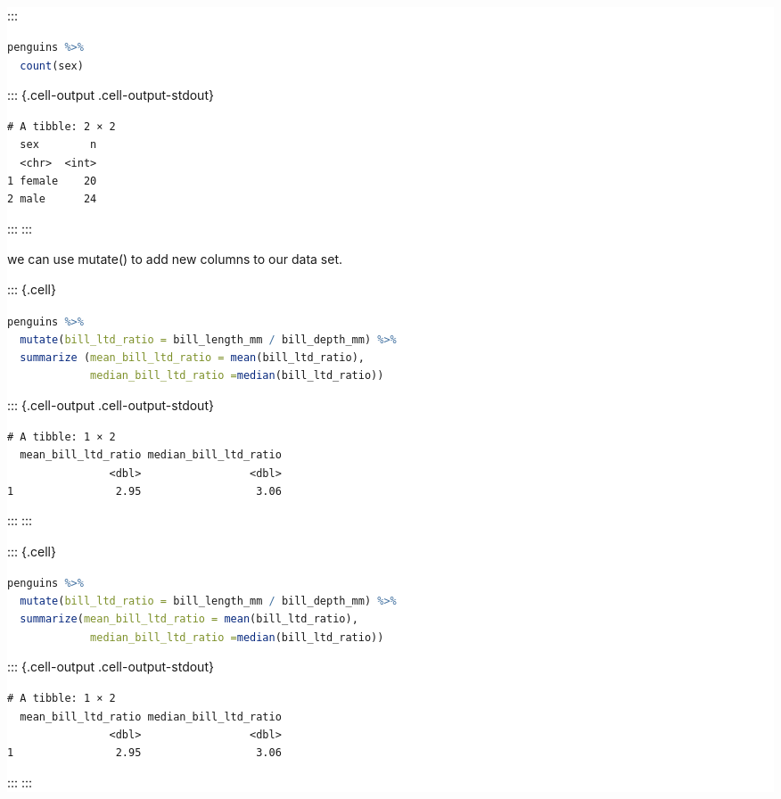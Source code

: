 :::

```{.r .cell-code}
penguins %>%
  count(sex)
```

::: {.cell-output .cell-output-stdout}
```
# A tibble: 2 × 2
  sex        n
  <chr>  <int>
1 female    20
2 male      24
```
:::
:::


we can use mutate() to add new columns to our data set.


::: {.cell}

```{.r .cell-code}
penguins %>%
  mutate(bill_ltd_ratio = bill_length_mm / bill_depth_mm) %>%
  summarize (mean_bill_ltd_ratio = mean(bill_ltd_ratio),
             median_bill_ltd_ratio =median(bill_ltd_ratio))
```

::: {.cell-output .cell-output-stdout}
```
# A tibble: 1 × 2
  mean_bill_ltd_ratio median_bill_ltd_ratio
                <dbl>                 <dbl>
1                2.95                  3.06
```
:::
:::

::: {.cell}

```{.r .cell-code}
penguins %>%
  mutate(bill_ltd_ratio = bill_length_mm / bill_depth_mm) %>%
  summarize(mean_bill_ltd_ratio = mean(bill_ltd_ratio),
             median_bill_ltd_ratio =median(bill_ltd_ratio))
```

::: {.cell-output .cell-output-stdout}
```
# A tibble: 1 × 2
  mean_bill_ltd_ratio median_bill_ltd_ratio
                <dbl>                 <dbl>
1                2.95                  3.06
```
:::
:::
